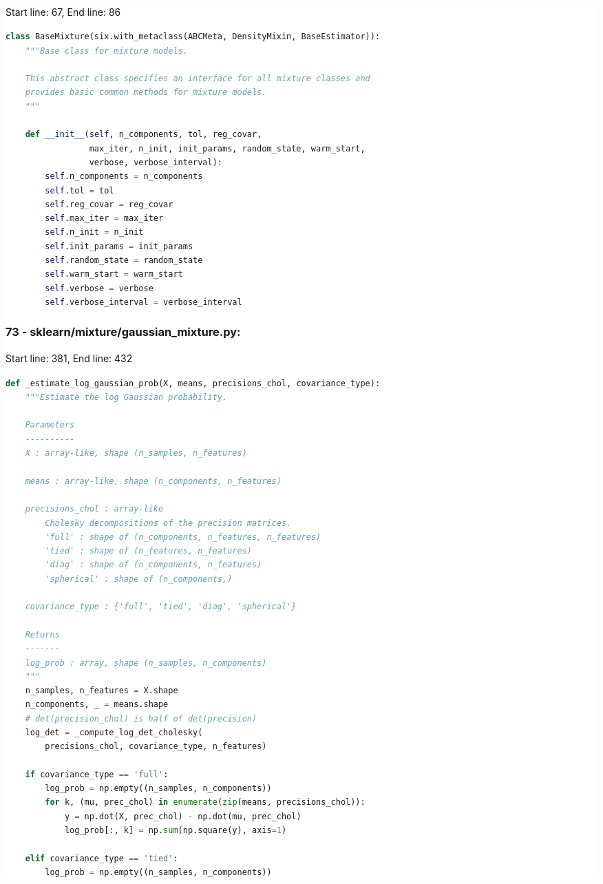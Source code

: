 Start line: 67, End line: 86

```python
class BaseMixture(six.with_metaclass(ABCMeta, DensityMixin, BaseEstimator)):
    """Base class for mixture models.

    This abstract class specifies an interface for all mixture classes and
    provides basic common methods for mixture models.
    """

    def __init__(self, n_components, tol, reg_covar,
                 max_iter, n_init, init_params, random_state, warm_start,
                 verbose, verbose_interval):
        self.n_components = n_components
        self.tol = tol
        self.reg_covar = reg_covar
        self.max_iter = max_iter
        self.n_init = n_init
        self.init_params = init_params
        self.random_state = random_state
        self.warm_start = warm_start
        self.verbose = verbose
        self.verbose_interval = verbose_interval
```
### 73 - sklearn/mixture/gaussian_mixture.py:

Start line: 381, End line: 432

```python
def _estimate_log_gaussian_prob(X, means, precisions_chol, covariance_type):
    """Estimate the log Gaussian probability.

    Parameters
    ----------
    X : array-like, shape (n_samples, n_features)

    means : array-like, shape (n_components, n_features)

    precisions_chol : array-like
        Cholesky decompositions of the precision matrices.
        'full' : shape of (n_components, n_features, n_features)
        'tied' : shape of (n_features, n_features)
        'diag' : shape of (n_components, n_features)
        'spherical' : shape of (n_components,)

    covariance_type : {'full', 'tied', 'diag', 'spherical'}

    Returns
    -------
    log_prob : array, shape (n_samples, n_components)
    """
    n_samples, n_features = X.shape
    n_components, _ = means.shape
    # det(precision_chol) is half of det(precision)
    log_det = _compute_log_det_cholesky(
        precisions_chol, covariance_type, n_features)

    if covariance_type == 'full':
        log_prob = np.empty((n_samples, n_components))
        for k, (mu, prec_chol) in enumerate(zip(means, precisions_chol)):
            y = np.dot(X, prec_chol) - np.dot(mu, prec_chol)
            log_prob[:, k] = np.sum(np.square(y), axis=1)

    elif covariance_type == 'tied':
        log_prob = np.empty((n_samples, n_components))
```